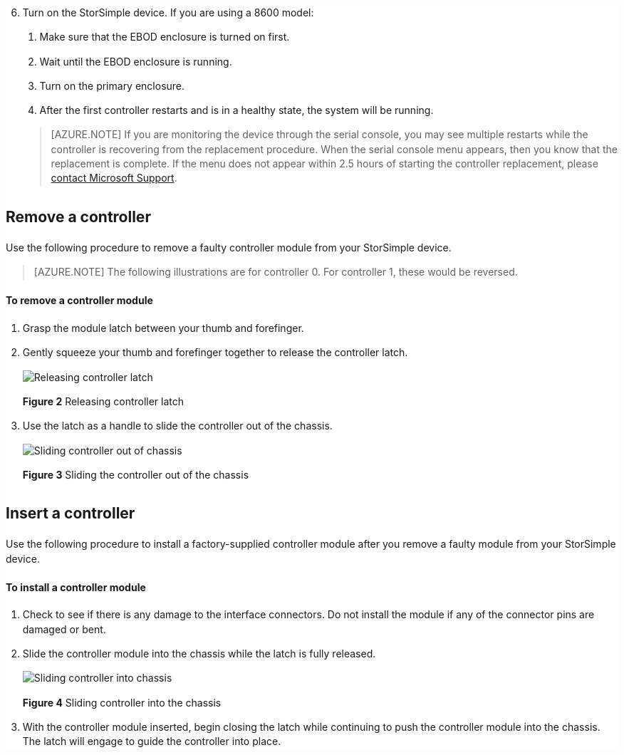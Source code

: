 6. Turn on the StorSimple device. If you are using a 8600 model:

    1. Make sure that the EBOD enclosure is turned on first.

    2. Wait until the EBOD enclosure is running.

    3. Turn on the primary enclosure.

    4. After the first controller restarts and is in a healthy state, the system will be running.

    >[AZURE.NOTE] If you are monitoring the device through the serial console, you may see multiple restarts while the controller is recovering from the replacement procedure. When the serial console menu appears, then you know that the replacement is complete. If the menu does not appear within 2.5 hours of starting the controller replacement, please [contact Microsoft Support](storsimple-contact-microsoft-support.md).

## Remove a controller

Use the following procedure to remove a faulty controller module from your StorSimple device.

>[AZURE.NOTE] The following illustrations are for controller 0. For controller 1, these would be reversed.

#### To remove a controller module

1. Grasp the module latch between your thumb and forefinger.

2. Gently squeeze your thumb and forefinger together to release the controller latch.

    ![Releasing controller latch](./media/storsimple-controller-replacement/IC741047.png)

    **Figure 2** Releasing controller latch

2. Use the latch as a handle to slide the controller out of the chassis.

    ![Sliding controller out of chassis](./media/storsimple-controller-replacement/IC741048.png)

    **Figure 3** Sliding the controller out of the chassis

## Insert a controller

Use the following procedure to install a factory-supplied controller module after you remove a faulty module from your StorSimple device.

#### To install a controller module

1. Check to see if there is any damage to the interface connectors. Do not install the module if any of the connector pins are damaged or bent.

2. Slide the controller module into the chassis while the latch is fully released. 

    ![Sliding controller into chassis](./media/storsimple-controller-replacement/IC741053.png)

    **Figure 4** Sliding controller into the chassis

3. With the controller module inserted, begin closing the latch while continuing to push the controller module into the chassis. The latch will engage to guide the controller into place.
